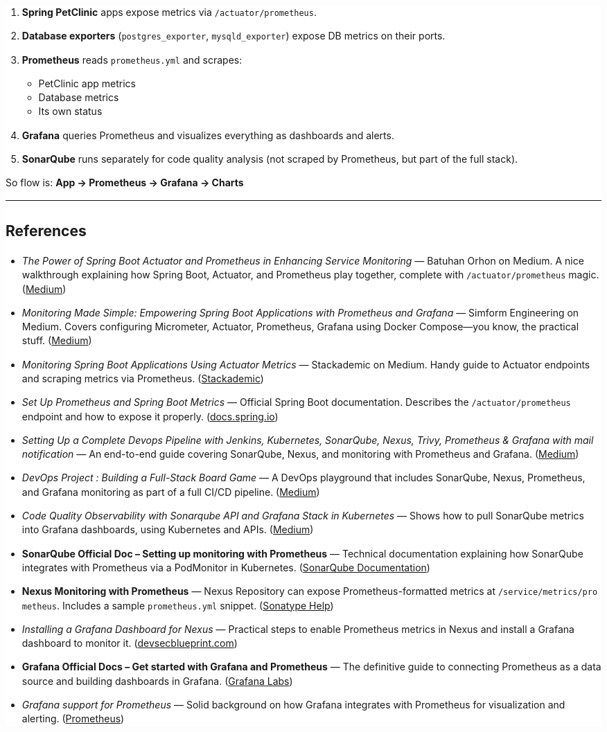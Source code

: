 1. **Spring PetClinic** apps expose metrics via `/actuator/prometheus`.
2. **Database exporters** (`postgres_exporter`, `mysqld_exporter`) expose DB metrics on their ports.
3. **Prometheus** reads `prometheus.yml` and scrapes:

   * PetClinic app metrics
   * Database metrics
   * Its own status
4. **Grafana** queries Prometheus and visualizes everything as dashboards and alerts.
5. **SonarQube** runs separately for code quality analysis (not scraped by Prometheus, but part of the full stack).

So flow is: **App → Prometheus → Grafana → Charts**


---

## References

* *The Power of Spring Boot Actuator and Prometheus in Enhancing Service Monitoring* — Batuhan Orhon on Medium. A nice walkthrough explaining how Spring Boot, Actuator, and Prometheus play together, complete with `/actuator/prometheus` magic. ([Medium][1])

* *Monitoring Made Simple: Empowering Spring Boot Applications with Prometheus and Grafana* — Simform Engineering on Medium. Covers configuring Micrometer, Actuator, Prometheus, Grafana using Docker Compose—you know, the practical stuff. ([Medium][2])

* *Monitoring Spring Boot Applications Using Actuator Metrics* — Stackademic on Medium. Handy guide to Actuator endpoints and scraping metrics via Prometheus. ([Stackademic][3])

* *Set Up Prometheus and Spring Boot Metrics* — Official Spring Boot documentation. Describes the `/actuator/prometheus` endpoint and how to expose it properly. ([docs.spring.io][4])

[1]: https://batuhanorhon.medium.com/spring-boot-actuator-and-prometheus-with-an-example-application-90c88f7cc923?utm_source=chatgpt.com "The Power of Spring Boot Actuator and Prometheus in ..."
[2]: https://medium.com/simform-engineering/revolutionize-monitoring-empowering-spring-boot-applications-with-prometheus-and-grafana-e99c5c7248cf?utm_source=chatgpt.com "Set Up Prometheus and Grafana for Spring Boot Monitoring"
[3]: https://blog.stackademic.com/monitoring-spring-boot-applications-using-actuator-metrics-4e5db6fa2d4f?utm_source=chatgpt.com "Monitoring Spring Boot Applications Using Actuator Metrics"
[4]: https://docs.spring.io/spring-boot/api/rest/actuator/prometheus.html?utm_source=chatgpt.com "Prometheus (prometheus) :: Spring Boot"

* *Setting Up a Complete Devops Pipeline with Jenkins, Kubernetes, SonarQube, Nexus, Trivy, Prometheus & Grafana with mail notification* — An end-to-end guide covering SonarQube, Nexus, and monitoring with Prometheus and Grafana. ([Medium][1])

* *DevOps Project : Building a Full-Stack Board Game* — A DevOps playground that includes SonarQube, Nexus, Prometheus, and Grafana monitoring as part of a full CI/CD pipeline. ([Medium][2])

* *Code Quality Observability with Sonarqube API and Grafana Stack in Kubernetes* — Shows how to pull SonarQube metrics into Grafana dashboards, using Kubernetes and APIs. ([Medium][3])

* **SonarQube Official Doc – Setting up monitoring with Prometheus** — Technical documentation explaining how SonarQube integrates with Prometheus via a PodMonitor in Kubernetes. ([SonarQube Documentation][4])

* **Nexus Monitoring with Prometheus** — Nexus Repository can expose Prometheus-formatted metrics at `/service/metrics/prometheus`. Includes a sample `prometheus.yml` snippet. ([Sonatype Help][5])

* *Installing a Grafana Dashboard for Nexus* — Practical steps to enable Prometheus metrics in Nexus and install a Grafana dashboard to monitor it. ([devsecblueprint.com][6])

* **Grafana Official Docs – Get started with Grafana and Prometheus** — The definitive guide to connecting Prometheus as a data source and building dashboards in Grafana. ([Grafana Labs][7])

* *Grafana support for Prometheus* — Solid background on how Grafana integrates with Prometheus for visualization and alerting. ([Prometheus][8])


[1]: https://medium.com/%40robin5002234/setting-up-a-complete-devops-pipeline-with-jenkins-kubernetes-sonarqube-nexus-trivy-prometheus-a3d1df3cda3d?utm_source=chatgpt.com "Setting Up a Complete Devops Pipeline with Jenkins ..."
[2]: https://medium.com/%40abrahimcse/devops-project-building-a-full-stack-board-game-b48d9ab6187b?utm_source=chatgpt.com "DevOps Project : Building a Full-Stack Board Game"
[3]: https://medium.com/%40hergi2004/code-quality-observability-with-sonarqube-api-and-grafana-stack-in-kubernetes-502d8560b765?utm_source=chatgpt.com "Code Quality observability with Sonarqube API and ..."
[4]: https://docs.sonarsource.com/sonarqube-server/10.8/setup-and-upgrade/deploy-on-kubernetes/set-up-monitoring/prometheus/?utm_source=chatgpt.com "Setting up the monitoring with the Prometheus server"
[5]: https://help.sonatype.com/en/prometheus.html?utm_source=chatgpt.com "Prometheus"
[6]: https://devsecblueprint.com/projects/devsecops-home-lab/testing-results/install-nexus-grafana-dashboard?utm_source=chatgpt.com "Installing a Grafana Dashboard for Nexus | DSB"
[7]: https://grafana.com/docs/grafana/latest/getting-started/get-started-grafana-prometheus/?utm_source=chatgpt.com "Get started with Grafana and Prometheus"
[8]: https://prometheus.io/docs/visualization/grafana/?utm_source=chatgpt.com "Grafana support for Prometheus"